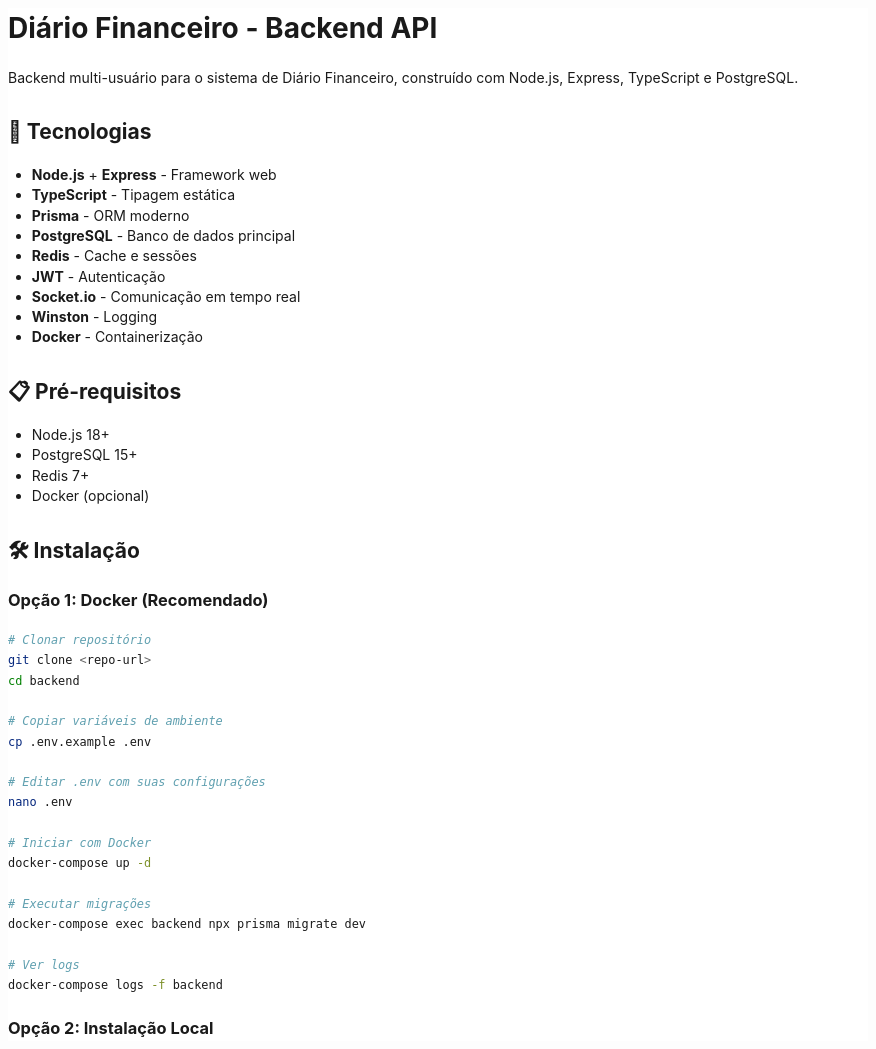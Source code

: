 # Diário Financeiro - Backend API

Backend multi-usuário para o sistema de Diário Financeiro, construído com Node.js, Express, TypeScript e PostgreSQL.

## 🚀 Tecnologias

- **Node.js** + **Express** - Framework web
- **TypeScript** - Tipagem estática
- **Prisma** - ORM moderno
- **PostgreSQL** - Banco de dados principal
- **Redis** - Cache e sessões
- **JWT** - Autenticação
- **Socket.io** - Comunicação em tempo real
- **Winston** - Logging
- **Docker** - Containerização

## 📋 Pré-requisitos

- Node.js 18+
- PostgreSQL 15+
- Redis 7+
- Docker (opcional)

## 🛠️ Instalação

### Opção 1: Docker (Recomendado)

```bash
# Clonar repositório
git clone <repo-url>
cd backend

# Copiar variáveis de ambiente
cp .env.example .env

# Editar .env com suas configurações
nano .env

# Iniciar com Docker
docker-compose up -d

# Executar migrações
docker-compose exec backend npx prisma migrate dev

# Ver logs
docker-compose logs -f backend
```

### Opção 2: Instalação Local
